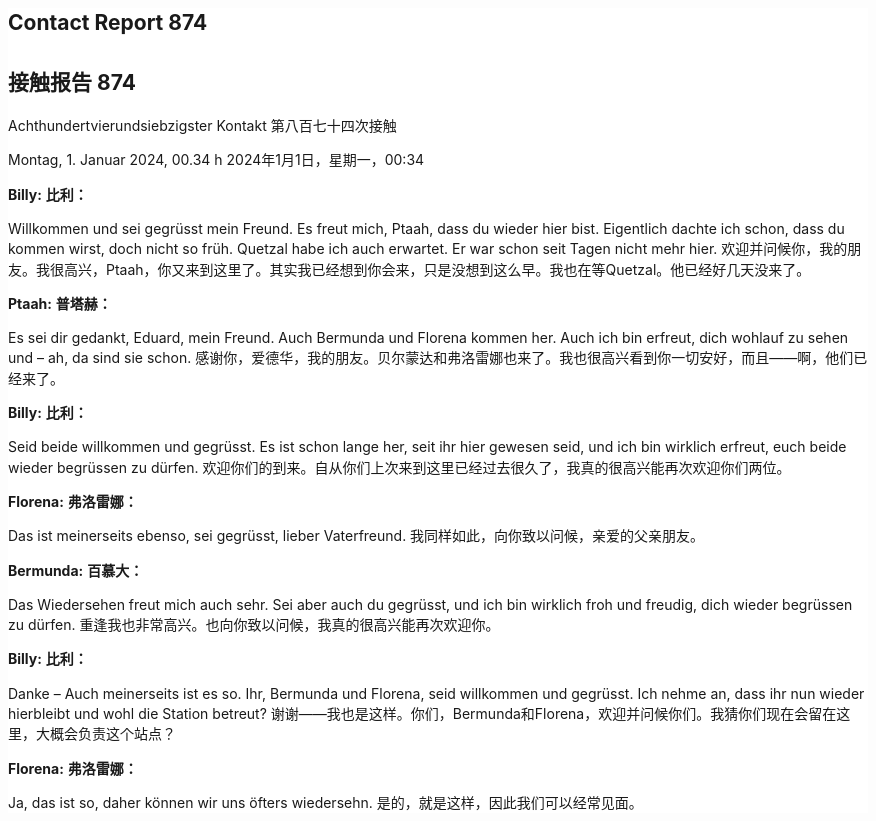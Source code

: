 ## Contact Report 874
## 接触报告 874

Achthundertvierundsiebzigster Kontakt
第八百七十四次接触

Montag, 1. Januar 2024, 00.34 h
2024年1月1日，星期一，00:34

**Billy:**
**比利：**

Willkommen und sei gegrüsst mein Freund. Es freut mich, Ptaah, dass du wieder hier bist. Eigentlich dachte ich schon, dass du kommen wirst, doch nicht so früh. Quetzal habe ich auch erwartet. Er war schon seit Tagen nicht mehr hier.
欢迎并问候你，我的朋友。我很高兴，Ptaah，你又来到这里了。其实我已经想到你会来，只是没想到这么早。我也在等Quetzal。他已经好几天没来了。

**Ptaah:**
**普塔赫：**

Es sei dir gedankt, Eduard, mein Freund. Auch Bermunda und Florena kommen her. Auch ich bin erfreut, dich wohlauf zu sehen und – ah, da sind sie schon.
感谢你，爱德华，我的朋友。贝尔蒙达和弗洛雷娜也来了。我也很高兴看到你一切安好，而且——啊，他们已经来了。

**Billy:**
**比利：**

Seid beide willkommen und gegrüsst. Es ist schon lange her, seit ihr hier gewesen seid, und ich bin wirklich erfreut, euch beide wieder begrüssen zu dürfen.
欢迎你们的到来。自从你们上次来到这里已经过去很久了，我真的很高兴能再次欢迎你们两位。

**Florena:**
**弗洛雷娜：**

Das ist meinerseits ebenso, sei gegrüsst, lieber Vaterfreund.
我同样如此，向你致以问候，亲爱的父亲朋友。

**Bermunda:**
**百慕大：**

Das Wiedersehen freut mich auch sehr. Sei aber auch du gegrüsst, und ich bin wirklich froh und freudig, dich wieder begrüssen zu dürfen.
重逢我也非常高兴。也向你致以问候，我真的很高兴能再次欢迎你。

**Billy:**
**比利：**

Danke – Auch meinerseits ist es so. Ihr, Bermunda und Florena, seid willkommen und gegrüsst. Ich nehme an, dass ihr nun wieder hierbleibt und wohl die Station betreut?
谢谢——我也是这样。你们，Bermunda和Florena，欢迎并问候你们。我猜你们现在会留在这里，大概会负责这个站点？

**Florena:**
**弗洛雷娜：**

Ja, das ist so, daher können wir uns öfters wiedersehn.
是的，就是这样，因此我们可以经常见面。
